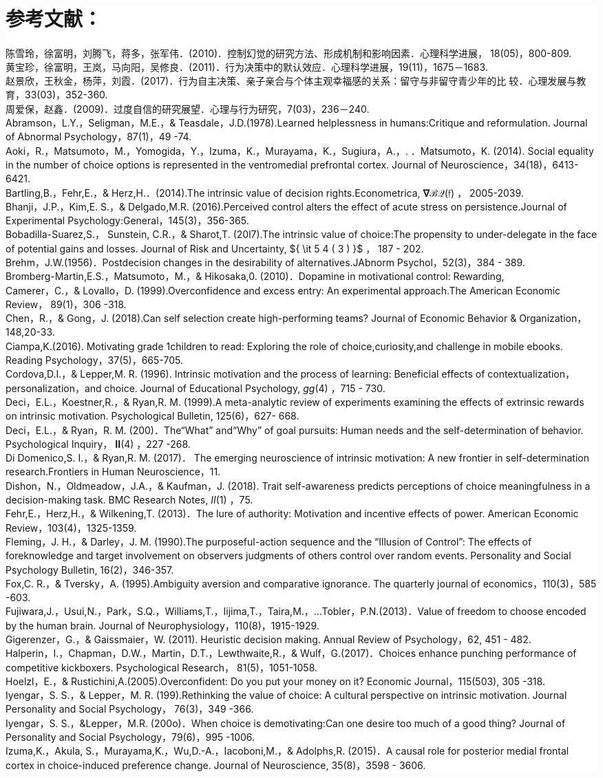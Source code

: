 # 参考文献：

陈雪玲，徐富明，刘腾飞，蒋多，张军伟．(2010)．控制幻觉的研究方法、形成机制和影响因素．心理科学进展， 18(05)，800-809.   
黄宝珍，徐富明，王岚，马向阳，吴修良．(2011)．行为决策中的默认效应．心理科学进展，19(11)，1675－1683.   
赵景欣，王秋金，杨萍，刘霞．(2017)．行为自主决策、亲子亲合与个体主观幸福感的关系：留守与非留守青少年的比 较．心理发展与教育，33(03)，352-360.   
周爱保，赵鑫．(2009)．过度自信的研究展望．心理与行为研究，7(03)，236－240.   
Abramson，L.Y.，Seligman，M.E.，& Teasdale，J.D.(1978).Learned helplessness in humans:Critique and reformulation. Journal of Abnormal Psychology，87(1)，49 -74.   
Aoki，R.，Matsumoto，M.，Yomogida，Y.，Izuma，K.，Murayama，K.，Sugiura，A.，. ．Matsumoto，K. (2014). Social equality in the number of choice options is represented in the ventromedial prefrontal cortex. Journal of Neuroscience，34(18)，6413-6421.   
Bartling,B.，Fehr,E.，& Herz,H.．(2014).The intrinsic value of decision rights.Econometrica, ${ \mathbf { \nabla } } \mathcal { B } \mathcal { Q } ( \mathfrak { f } )$ ， 2005-2039.   
Bhanji，J.P.，Kim,E. S.，& Delgado,M.R. (2016).Perceived control alters the effect of acute stress on persistence.Journal of Experimental Psychology:General，145(3)，356-365.   
Bobadilla-Suarez,S.， Sunstein, C.R.，& Sharot,T. (20l7).The intrinsic value of choice:The propensity to under-delegate in the face of potential gains and losses. Journal of Risk and Uncertainty, ${ \it 5 4 ( 3 ) }$ ， 187 - 202.   
Brehm，J.W.(1956)．Postdecision changes in the desirability of alternatives.JAbnorm Psychol，52(3)，384 - 389.   
Bromberg-Martin,E.S.，Matsumoto，M.，& Hikosaka,0. (2010)．Dopamine in motivational control: Rewarding,   
Camerer，C.，& Lovallo，D. (1999).Overconfidence and excess entry: An experimental approach.The American Economic Review， 89(1)，306 -318.   
Chen，R.，& Gong，J. (2018).Can self selection create high-performing teams? Journal of Economic Behavior & Organization， 148,20-33.   
Ciampa,K.(2016). Motivating grade 1children to read: Exploring the role of choice,curiosity,and challenge in mobile ebooks. Reading Psychology，37(5)，665-705.   
Cordova,D.I.，& Lepper,M. R. (1996). Intrinsic motivation and the process of learning: Beneficial effects of contextualization， personalization，and choice. Journal of Educational Psychology, $g g ( 4 )$ ，715 - 730.   
Deci，E.L.，Koestner,R.，& Ryan,R. M. (1999).A meta-analytic review of experiments examining the effects of extrinsic rewards on intrinsic motivation. Psychological Bulletin, 125(6)，627- 668.   
Deci，E.L.，& Ryan，R. M. (200)．The“What” and“Why” of goal pursuits: Human needs and the self-determination of behavior. Psychological Inquiry， $\boldsymbol { { I I } } \left( 4 \right)$ ，227 -268.   
Di Domenico,S. I.，& Ryan,R. M. (2017)． The emerging neuroscience of intrinsic motivation: A new frontier in self-determination research.Frontiers in Human Neuroscience，11.   
Dishon，N.，Oldmeadow，J.A.，& Kaufman，J. (2018). Trait self-awareness predicts perceptions of choice meaningfulness in a decision-making task. BMC Research Notes, $\boldsymbol { \mathit { I I } } ( 1 )$ ，75.   
Fehr,E.，Herz,H.，& Wilkening,T. (2013)．The lure of authority: Motivation and incentive effects of power. American Economic Review，103(4)，1325-1359.   
Fleming，J. H.，& Darley，J. M. (1990).The purposeful-action sequence and the “Illusion of Control”: The effects of foreknowledge and target involvement on observers judgments of others control over random events. Personality and Social Psychology Bulletin, 16(2)，346-357.   
Fox,C. R.，& Tversky，A. (1995).Ambiguity aversion and comparative ignorance. The quarterly journal of economics，110(3)，585 -603.   
Fujiwara,J.，Usui,N.，Park，S.Q.，Williams,T.，Iijima,T.，Taira,M.，...Tobler，P.N.(2013)．Value of freedom to choose encoded by the human brain. Journal of Neurophysiology，110(8)，1915-1929.   
Gigerenzer，G.，& Gaissmaier，W. (2011). Heuristic decision making. Annual Review of Psychology，62, 451 - 482.   
Halperin，I.，Chapman，D.W.，Martin，D.T.，Lewthwaite,R.，& Wulf，G.(2017)．Choices enhance punching performance of competitive kickboxers. Psychological Research， 81(5)，1051-1058.   
Hoelzl，E.，& Rustichini,A.(2005).Overconfident: Do you put your money on it? Economic Journal，115(503), 305 -318.   
Iyengar，S. S.，& Lepper，M. R. (199).Rethinking the value of choice: A cultural perspective on intrinsic motivation. Journal Personality and Social Psychology， 76(3)，349 -366.   
Iyengar，S. S.，&Lepper，M.R. (200o)．When choice is demotivating:Can one desire too much of a good thing? Journal of Personality and Social Psychology，79(6)，995 -1006.   
Izuma,K.，Akula, S.，Murayama,K.，Wu,D.-A.，Iacoboni,M.，& Adolphs,R. (2015)．A causal role for posterior medial frontal cortex in choice-induced preference change. Journal of Neuroscience, 35(8)，3598 - 3606.   